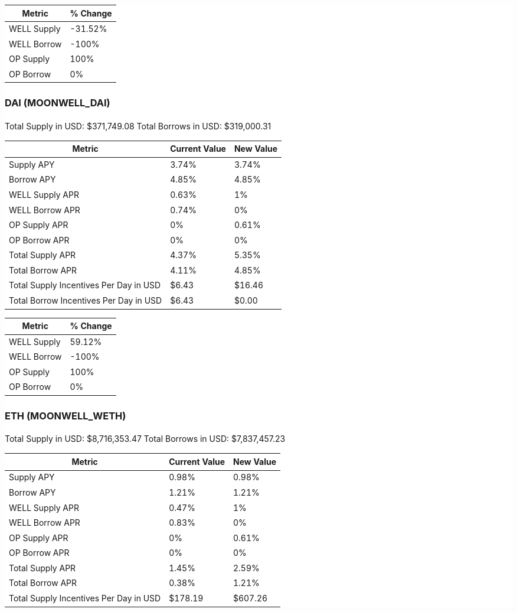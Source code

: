 | Metric      | % Change |
| ----------- | -------- |
| WELL Supply | -31.52%  |
| WELL Borrow | -100%    |
| OP Supply   | 100%     |
| OP Borrow   | 0%       |

### DAI (MOONWELL_DAI)

Total Supply in USD: $371,749.08 Total Borrows in USD: $319,000.31

| Metric                                 | Current Value | New Value |
| -------------------------------------- | ------------- | --------- |
| Supply APY                             | 3.74%         | 3.74%     |
| Borrow APY                             | 4.85%         | 4.85%     |
| WELL Supply APR                        | 0.63%         | 1%        |
| WELL Borrow APR                        | 0.74%         | 0%        |
| OP Supply APR                          | 0%            | 0.61%     |
| OP Borrow APR                          | 0%            | 0%        |
| Total Supply APR                       | 4.37%         | 5.35%     |
| Total Borrow APR                       | 4.11%         | 4.85%     |
| Total Supply Incentives Per Day in USD | $6.43         | $16.46    |
| Total Borrow Incentives Per Day in USD | $6.43         | $0.00     |

| Metric      | % Change |
| ----------- | -------- |
| WELL Supply | 59.12%   |
| WELL Borrow | -100%    |
| OP Supply   | 100%     |
| OP Borrow   | 0%       |

### ETH (MOONWELL_WETH)

Total Supply in USD: $8,716,353.47 Total Borrows in USD: $7,837,457.23

| Metric                                 | Current Value | New Value |
| -------------------------------------- | ------------- | --------- |
| Supply APY                             | 0.98%         | 0.98%     |
| Borrow APY                             | 1.21%         | 1.21%     |
| WELL Supply APR                        | 0.47%         | 1%        |
| WELL Borrow APR                        | 0.83%         | 0%        |
| OP Supply APR                          | 0%            | 0.61%     |
| OP Borrow APR                          | 0%            | 0%        |
| Total Supply APR                       | 1.45%         | 2.59%     |
| Total Borrow APR                       | 0.38%         | 1.21%     |
| Total Supply Incentives Per Day in USD | $178.19       | $607.26   |